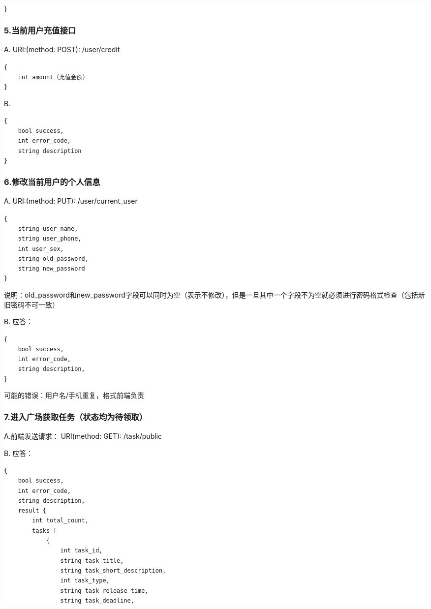 ```
}
```

### 5.当前用户充值接口
A.
URI:(method: POST): /user/credit
```
{
	int amount（充值金额）
}
```
B.
```
{
	bool success,
	int error_code,
	string description
}
```

### 6.修改当前用户的个人信息
A.
URI:(method: PUT): /user/current_user
```
{
	string user_name,
	string user_phone,
	int user_sex,
	string old_password,
	string new_password
}
```
说明：old_password和new_password字段可以同时为空（表示不修改），但是一旦其中一个字段不为空就必须进行密码格式检查（包括新旧密码不可一致）

B. 应答：
```
{
	bool success,
	int error_code,
	string description,
}
```
可能的错误：用户名/手机重复，格式前端负责  


### 7.进入广场获取任务（状态均为待领取）
A.前端发送请求：
URI(method: GET): /task/public

B. 应答：
```
{
	bool success,
	int error_code,
	string description,
	result {
		int total_count,
		tasks [
			{
				int task_id,  
				string task_title,
				string task_short_description,
				int task_type,
				string task_release_time,
				string task_deadline,
```
